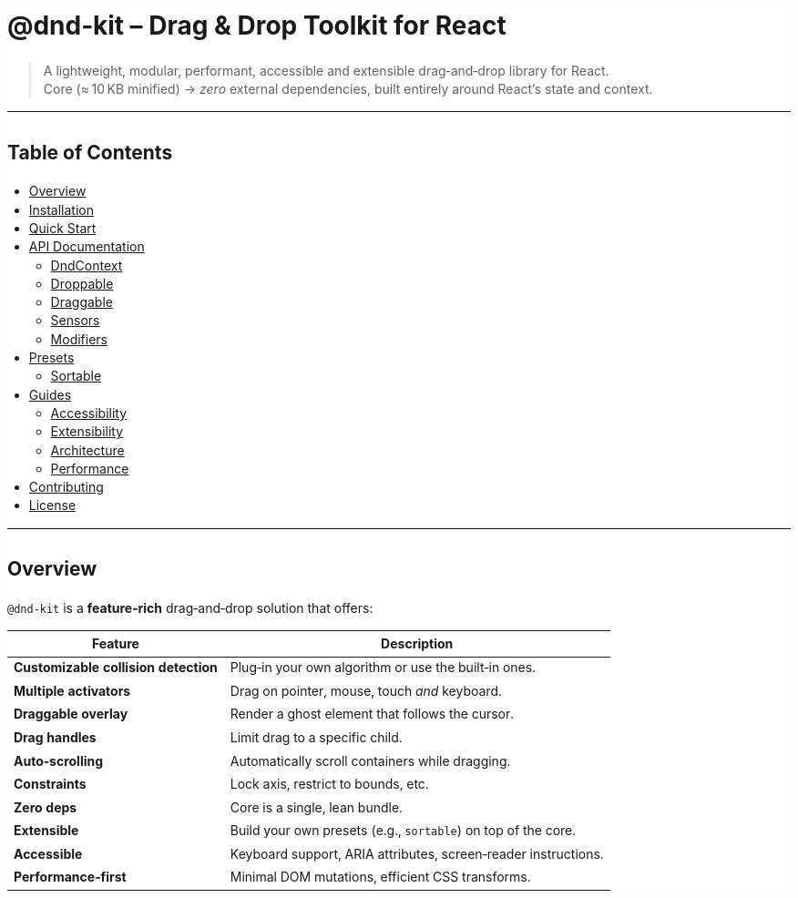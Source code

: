 # @dnd‑kit – Drag & Drop Toolkit for React

> A lightweight, modular, performant, accessible and extensible drag‑and‑drop library for React.  
> Core (≈ 10 KB minified) → *zero* external dependencies, built entirely around React’s state and context.

---

## Table of Contents

- [Overview](#overview)
- [Installation](#installation)
- [Quick Start](#quick-start)
- [API Documentation](#api-documentation)
  - [DndContext](#dndcontext)
  - [Droppable](#droppable)
  - [Draggable](#draggable)
  - [Sensors](#sensors)
  - [Modifiers](#modifiers)
- [Presets](#presets)
  - [Sortable](#sortable)
- [Guides](#guides)
  - [Accessibility](#accessibility)
  - [Extensibility](#extensibility)
  - [Architecture](#architecture)
  - [Performance](#performance)
- [Contributing](#contributing)
- [License](#license)

---

## Overview

`@dnd-kit` is a **feature‑rich** drag‑and‑drop solution that offers:

| Feature | Description |
|---------|-------------|
| **Customizable collision detection** | Plug‑in your own algorithm or use the built‑in ones. |
| **Multiple activators** | Drag on pointer, mouse, touch *and* keyboard. |
| **Draggable overlay** | Render a ghost element that follows the cursor. |
| **Drag handles** | Limit drag to a specific child. |
| **Auto‑scrolling** | Automatically scroll containers while dragging. |
| **Constraints** | Lock axis, restrict to bounds, etc. |
| **Zero deps** | Core is a single, lean bundle. |
| **Extensible** | Build your own presets (e.g., `sortable`) on top of the core. |
| **Accessible** | Keyboard support, ARIA attributes, screen‑reader instructions. |
| **Performance‑first** | Minimal DOM mutations, efficient CSS transforms. |
